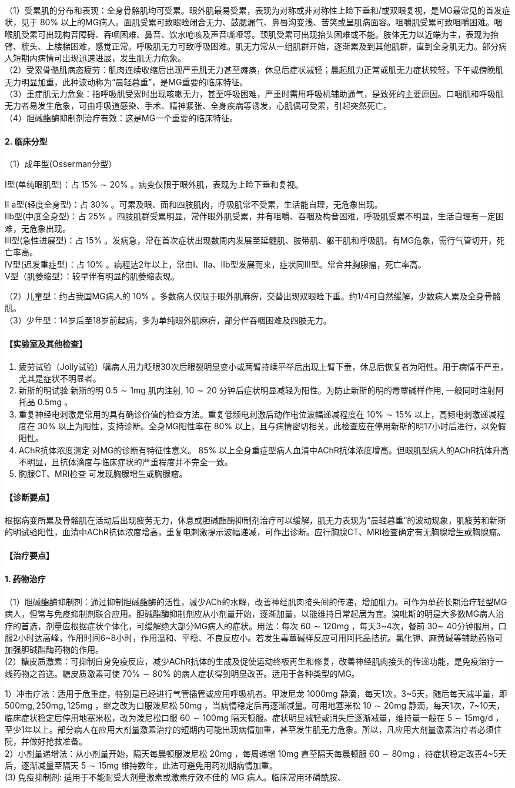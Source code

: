 （1）受累肌的分布和表现：全身骨骼肌均可受累。眼外肌最易受累，表现为对称或非对称性上睑下垂和/或双眼复视，是MG最常见的首发症状，见于  $80\%$  以上的MG病人。面肌受累可致眼睑闭合无力、鼓腮漏气、鼻唇沟变浅、苦笑或呈肌病面容。咀嚼肌受累可致咀嚼困难。咽喉肌受累可出现构音障碍、吞咽困难、鼻音、饮水呛咳及声音嘶哑等。颈肌受累可出现抬头困难或不能。肢体无力以近端为主，表现为抬臂、梳头、上楼梯困难，感觉正常。呼吸肌无力可致呼吸困难。肌无力常从一组肌群开始，逐渐累及到其他肌群，直到全身肌无力。部分病人短期内病情可出现迅速进展，发生肌无力危象。  
（2）受累骨骼肌病态疲劳：肌肉连续收缩后出现严重肌无力甚至瘫痪，休息后症状减轻；晨起肌力正常或肌无力症状较轻，下午或傍晚肌无力明显加重，此种波动称为“晨轻暮重”，是MG重要的临床特征。  
（3）重症肌无力危象：指呼吸肌受累时出现咳嗽无力，甚至呼吸困难，严重时需用呼吸机辅助通气，是致死的主要原因。口咽肌和呼吸肌无力者易发生危象，可由呼吸道感染、手术、精神紧张、全身疾病等诱发，心肌偶可受累，引起突然死亡。  
（4）胆碱酯酶抑制剂治疗有效：这是MG一个重要的临床特征。

#### 2. 临床分型

（1）成年型(Osserman分型）

I型(单纯眼肌型)：占  $15\% \sim 20\%$  。病变仅限于眼外肌，表现为上睑下垂和复视。

II a型(轻度全身型)：占  $30\%$  。可累及眼、面和四肢肌肉，呼吸肌常不受累，生活能自理，无危象出现。  
Ⅱb型(中度全身型)：占  $25\%$  。四肢肌群受累明显，常伴眼外肌受累，并有咀嚼、吞咽及构音困难，呼吸肌受累不明显，生活自理有一定困难，无危象出现。  
Ⅲ型(急性进展型)：占  $15\%$  。发病急，常在首次症状出现数周内发展至延髓肌、肢带肌、躯干肌和呼吸肌，有MG危象，需行气管切开，死亡率高。  
IV型(迟发重症型)：占  $10\%$  。病程达2年以上，常由I、IIa、IIb型发展而来，症状同Ⅲ型。常合并胸腺瘤，死亡率高。  
V型（肌萎缩型）：较早伴有明显的肌萎缩表现。

（2）儿童型：约占我国MG病人的  $10\%$  。多数病人仅限于眼外肌麻痹，交替出现双眼睑下垂。约1/4可自然缓解，少数病人累及全身骨骼肌。  
（3）少年型：14岁后至18岁前起病，多为单纯眼外肌麻痹，部分伴吞咽困难及四肢无力。

#### 【实验室及其他检查】

1. 疲劳试验（Jolly试验）嘱病人用力眨眼30次后眼裂明显变小或两臂持续平举后出现上臂下垂，休息后恢复者为阳性。用于病情不严重，尤其是症状不明显者。  
2. 新斯的明试验 新斯的明  $0.5 \sim 1 \mathrm{mg}$  肌内注射,  $10 \sim 20$  分钟后症状明显减轻为阳性。为防止新斯的明的毒蕈碱样作用, 一般同时注射阿托品  $0.5 \mathrm{mg}$  。  
3. 重复神经电刺激是常用的具有确诊价值的检查方法。重复低频电刺激后动作电位波幅递减程度在  $10\% \sim 15\%$  以上，高频电刺激递减程度在  $30\%$  以上为阳性，支持诊断。全身MG阳性率在 $80\%$  以上，且与病情密切相关。此检查应在停用新斯的明17小时后进行，以免假阳性。  
4. AChR抗体浓度测定 对MG的诊断有特征性意义。  $85\%$  以上全身重症型病人血清中AChR抗体浓度增高。但眼肌型病人的AChR抗体升高不明显，且抗体滴度与临床症状的严重程度并不完全一致。  
5. 胸腺CT、MRI检查 可发现胸腺增生或胸腺瘤。

#### 【诊断要点】

根据病变所累及骨骼肌在活动后出现疲劳无力，休息或胆碱酯酶抑制剂治疗可以缓解，肌无力表现为“晨轻暮重”的波动现象，肌疲劳和新斯的明试验阳性，血清中AChR抗体浓度增高，重复电刺激提示波幅递减，可作出诊断。应行胸腺CT、MRI检查确定有无胸腺增生或胸腺瘤。

#### 【治疗要点】

#### 1. 药物治疗

（1）胆碱酯酶抑制剂：通过抑制胆碱酯酶的活性，减少ACh的水解，改善神经肌肉接头间的传递，增加肌力。可作为单药长期治疗轻型MG病人，但常与免疫抑制剂联合应用。胆碱酯酶抑制剂应从小剂量开始，逐渐加量，以能维持日常起居为宜。溴吡斯的明是大多数MG病人治疗的首选，剂量应根据症状个体化，可缓解绝大部分MG病人的症状。用法：每次  $60\sim 120\mathrm{mg}$  ，每天3\~4次，餐前  $30\sim$  40分钟服用，口服2小时达高峰，作用时间6\~8小时，作用温和、平稳、不良反应小。若发生毒蕈碱样反应可用阿托品拮抗。氯化钾、麻黄碱等辅助药物可加强胆碱酯酶药物的作用。  
(2）糖皮质激素：可抑制自身免疫反应，减少AChR抗体的生成及促使运动终板再生和修复，改善神经肌肉接头的传递功能，是免疫治疗一线药物之首选。糖皮质激素可使  $70\% \sim 80\%$  的病人症状得到明显改善。适用于各种类型的MG。

1）冲击疗法：适用于危重症，特别是已经进行气管插管或应用呼吸机者。甲泼尼龙  $1000\mathrm{mg}$  静滴，每天1次，3~5天，随后每天减半量，即  $500\mathrm{mg},250\mathrm{mg},125\mathrm{mg}$ ，继之改为口服泼尼松  $50\mathrm{mg}$ ，当病情稳定后再逐渐减量。可用地塞米松  $10\sim 20\mathrm{mg}$  静滴，每天1次，7~10天，临床症状稳定后停用地塞米松，改为泼尼松口服  $60\sim 100\mathrm{mg}$  隔天顿服。症状明显减轻或消失后逐渐减量，维持量一般在  $5\sim 15\mathrm{mg / d}$ ，至少1年以上。部分病人在应用大剂量激素治疗的短期内可能出现病情加重，甚至发生肌无力危象。所以，凡应用大剂量激素治疗者必须住院，并做好抢救准备。  
2）小剂量递增法：从小剂量开始，隔天每晨顿服泼尼松  $20\mathrm{mg}$ ，每周递增  $10\mathrm{mg}$  直至隔天每晨顿服 $60\sim 80\mathrm{mg}$ ，待症状稳定改善4~5天后，逐渐减量至隔天  $5\sim 15\mathrm{mg}$  维持数年，此法可避免用药初期病情加重。  
(3) 免疫抑制剂: 适用于不能耐受大剂量激素或激素疗效不佳的 MG 病人。临床常用环磷酰胺、
